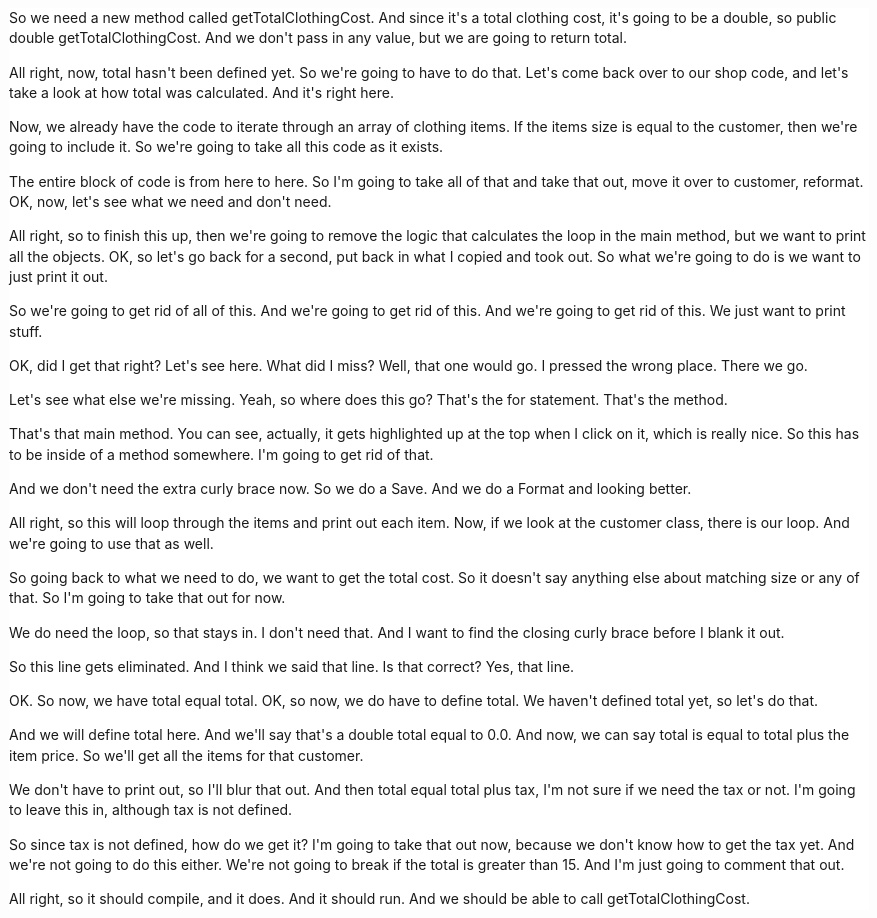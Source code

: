 So we need a new method called getTotalClothingCost. And since it's a total clothing cost, it's going to be a double, so public double getTotalClothingCost. And we don't pass in any value, but we are going to return total.

All right, now, total hasn't been defined yet. So we're going to have to do that. Let's come back over to our shop code, and let's take a look at how total was calculated. And it's right here.

Now, we already have the code to iterate through an array of clothing items. If the items size is equal to the customer, then we're going to include it. So we're going to take all this code as it exists.

The entire block of code is from here to here. So I'm going to take all of that and take that out, move it over to customer, reformat. OK, now, let's see what we need and don't need.

All right, so to finish this up, then we're going to remove the logic that calculates the loop in the main method, but we want to print all the objects. OK, so let's go back for a second, put back in what I copied and took out. So what we're going to do is we want to just print it out.

So we're going to get rid of all of this. And we're going to get rid of this. And we're going to get rid of this. We just want to print stuff.

OK, did I get that right? Let's see here. What did I miss? Well, that one would go. I pressed the wrong place. There we go.

Let's see what else we're missing. Yeah, so where does this go? That's the for statement. That's the method.

That's that main method. You can see, actually, it gets highlighted up at the top when I click on it, which is really nice. So this has to be inside of a method somewhere. I'm going to get rid of that.

And we don't need the extra curly brace now. So we do a Save. And we do a Format and looking better.

All right, so this will loop through the items and print out each item. Now, if we look at the customer class, there is our loop. And we're going to use that as well.

So going back to what we need to do, we want to get the total cost. So it doesn't say anything else about matching size or any of that. So I'm going to take that out for now.

We do need the loop, so that stays in. I don't need that. And I want to find the closing curly brace before I blank it out.

So this line gets eliminated. And I think we said that line. Is that correct? Yes, that line.

OK. So now, we have total equal total. OK, so now, we do have to define total. We haven't defined total yet, so let's do that.

And we will define total here. And we'll say that's a double total equal to 0.0. And now, we can say total is equal to total plus the item price. So we'll get all the items for that customer.

We don't have to print out, so I'll blur that out. And then total equal total plus tax, I'm not sure if we need the tax or not. I'm going to leave this in, although tax is not defined.

So since tax is not defined, how do we get it? I'm going to take that out now, because we don't know how to get the tax yet. And we're not going to do this either. We're not going to break if the total is greater than 15. And I'm just going to comment that out.

All right, so it should compile, and it does. And it should run. And we should be able to call getTotalClothingCost.
